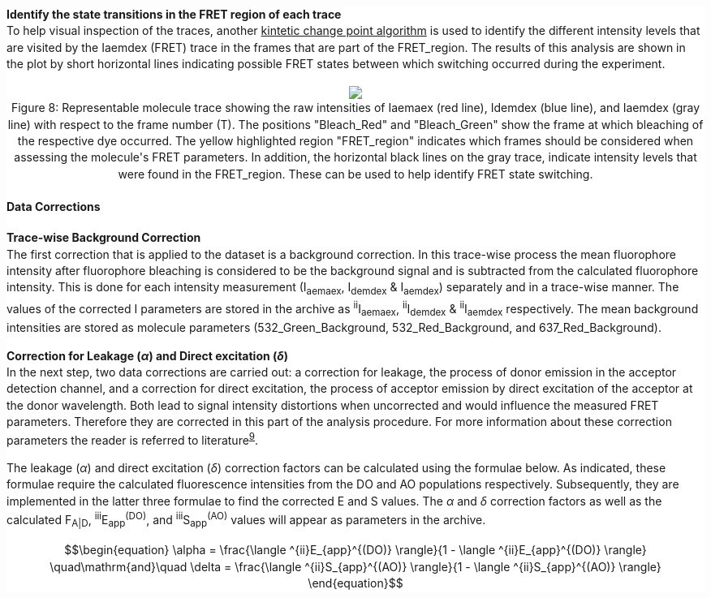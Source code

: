 **Identify the state transitions in the FRET region of each trace**  
To help visual inspection of the traces, another [kintetic change point algorithm](https://duderstadt-lab.github.io/mars-docs/docs/kcp/ChangePointFinder/) is used to identify the different intensity levels that are visited by the Iaemdex (FRET) trace in the frames that are part of the FRET_region. The results of this analysis are shown in the plot by short horizontal lines indicating possible FRET states between which switching occurred during the experiment.

<div style="text-align: center">
<img align='center' src='{{site.baseurl}}/examples/img/fret/dynamic/img32.png' width='450'></div>

<div style="text-align: center">
Figure 8: Representable molecule trace showing the raw intensities of Iaemaex (red line), Idemdex (blue line), and Iaemdex (gray line) with respect to the frame number (T). The positions "Bleach_Red" and "Bleach_Green" show the frame at which bleaching of the respective dye occurred. The yellow highlighted region "FRET_region" indicates which frames should be considered when assessing the molecule's FRET parameters. In addition, the horizontal black lines on the gray trace, indicate intensity levels that were found in the FRET_region. These can be used to help identify FRET state switching.
</div>


#### Data Corrections
**Trace-wise Background Correction**  
The first correction that is applied to the dataset is a background correction. In this trace-wise process the mean fluorophore intensity after fluorophore bleaching is considered to be the background signal and is subtracted from the calculated fluorophore intensity. This is done for each intensity measurement (I<sub>aemaex</sub>, I<sub>demdex</sub> & I<sub>aemdex</sub>) separately and in a trace-wise manner. The values of the corrected I parameters are stored in the archive as <sup>ii</sup>I<sub>aemaex</sub>, <sup>ii</sup>I<sub>demdex</sub> & <sup>ii</sup>I<sub>aemdex</sub> respectively. The mean background intensities are stored as molecule parameters (532_Green_Background, 532_Red_Background, and 637_Red_Background).

**Correction for Leakage ($\alpha$) and Direct excitation ($\delta$)**  
In the next step, two data corrections are carried out: a correction for leakage, the process of donor emission in the acceptor detection channel, and a correction for direct excitation, the process of acceptor emission by direct excitation of the acceptor at the donor wavelength. Both lead to signal intensity distortions when uncorrected and would influence the measured FRET parameters. Therefore they are corrected in this part of the analysis procedure. For more information about these correction parameters the reader is referred to literature<sup>[9](https://doi.org/10.1038/s41592-018-0085-0)</sup>.

The leakage ($\alpha$) and direct excitation ($\delta$) correction factors can be calculated using the formulae below. As indicated, these formulae require the calculated fluorescence intensities from the DO and AO populations respectively. Subsequently, they are implemented in the latter three formulae to find the corrected E and S values. The $\alpha$ and $\delta$ correction factors as well as the calculated F<sub>A|D</sub>, <sup>iii</sup>E<sub>app</sub><sup>(DO)</sup>, and <sup>iii</sup>S<sub>app</sub><sup>(AO)</sup> values will appear as parameters in the archive.


$$\begin{equation}
\alpha = \frac{\langle ^{ii}E_{app}^{(DO)} \rangle}{1 - \langle   ^{ii}E_{app}^{(DO)} \rangle}
    \quad\mathrm{and}\quad
\delta = \frac{\langle ^{ii}S_{app}^{(AO)} \rangle}{1 - \langle ^{ii}S_{app}^{(AO)} \rangle}
\end{equation}$$
